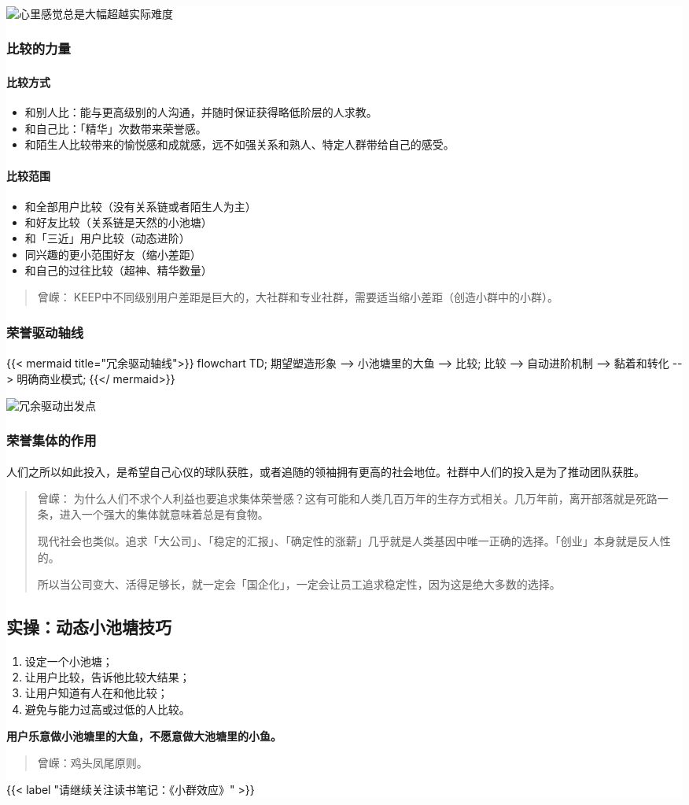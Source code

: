 ![心里感觉总是大幅超越实际难度](/uploads/2022/11/little-group-effect-10.png)

### 比较的力量

#### 比较方式

- 和别人比：能与更高级别的人沟通，并随时保证获得略低阶层的人求教。
- 和自己比：「精华」次数带来荣誉感。
- 和陌生人比较带来的愉悦感和成就感，远不如强关系和熟人、特定人群带给自己的感受。

#### 比较范围

- 和全部用户比较（没有关系链或者陌生人为主）
- 和好友比较（关系链是天然的小池塘）
- 和「三近」用户比较（动态进阶）
- 同兴趣的更小范围好友（缩小差距）
- 和自己的过往比较（超神、精华数量）

> 曾嵘： KEEP中不同级别用户差距是巨大的，大社群和专业社群，需要适当缩小差距（创造小群中的小群）。

### 荣誉驱动轴线

{{< mermaid title="冗余驱动轴线">}}
flowchart TD;
	期望塑造形象 --> 小池塘里的大鱼 --> 比较;
	比较 --> 自动进阶机制 --> 黏着和转化 --> 明确商业模式;
{{</ mermaid>}}

![冗余驱动出发点](/uploads/2022/11/little-group-effect-11.png)

### 荣誉集体的作用

人们之所以如此投入，是希望自己心仪的球队获胜，或者追随的领袖拥有更高的社会地位。社群中人们的投入是为了推动团队获胜。

> 曾嵘： 为什么人们不求个人利益也要追求集体荣誉感？这有可能和人类几百万年的生存方式相关。几万年前，离开部落就是死路一条，进入一个强大的集体就意味着总是有食物。
>
> 现代社会也类似。追求「大公司」、「稳定的汇报」、「确定性的涨薪」几乎就是人类基因中唯一正确的选择。「创业」本身就是反人性的。
>
> 所以当公司变大、活得足够长，就一定会「国企化」，一定会让员工追求稳定性，因为这是绝大多数的选择。

## 实操：动态小池塘技巧

1. 设定一个小池塘；
2. 让用户比较，告诉他比较大结果；
3. 让用户知道有人在和他比较；
4. 避免与能力过高或过低的人比较。

**用户乐意做小池塘里的大鱼，不愿意做大池塘里的小鱼。**

> 曾嵘：鸡头凤尾原则。

{{< label "请继续关注读书笔记：《小群效应》" >}}
